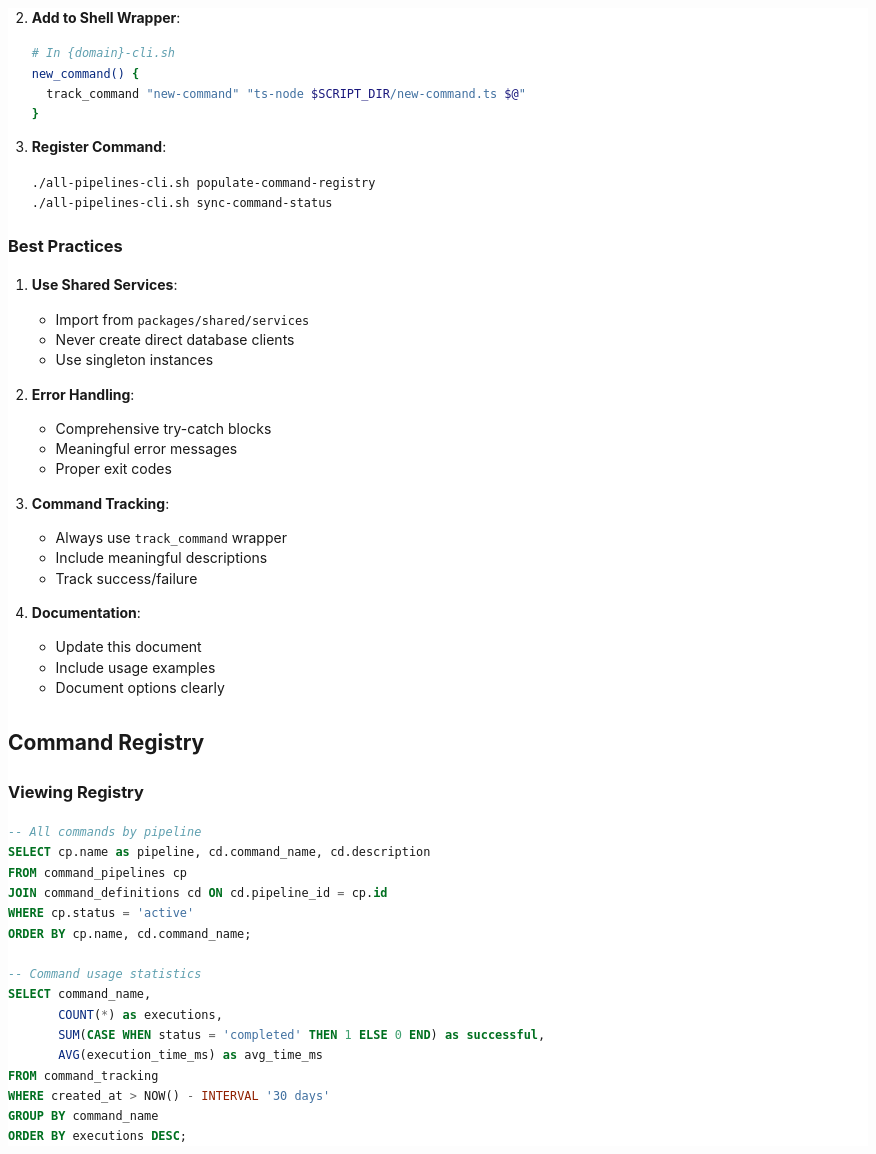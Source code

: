 2. **Add to Shell Wrapper**:
   ```bash
   # In {domain}-cli.sh
   new_command() {
     track_command "new-command" "ts-node $SCRIPT_DIR/new-command.ts $@"
   }
   ```

3. **Register Command**:
   ```bash
   ./all-pipelines-cli.sh populate-command-registry
   ./all-pipelines-cli.sh sync-command-status
   ```

### Best Practices

1. **Use Shared Services**:
   - Import from `packages/shared/services`
   - Never create direct database clients
   - Use singleton instances

2. **Error Handling**:
   - Comprehensive try-catch blocks
   - Meaningful error messages
   - Proper exit codes

3. **Command Tracking**:
   - Always use `track_command` wrapper
   - Include meaningful descriptions
   - Track success/failure

4. **Documentation**:
   - Update this document
   - Include usage examples
   - Document options clearly

## Command Registry

### Viewing Registry
```sql
-- All commands by pipeline
SELECT cp.name as pipeline, cd.command_name, cd.description 
FROM command_pipelines cp
JOIN command_definitions cd ON cd.pipeline_id = cp.id
WHERE cp.status = 'active'
ORDER BY cp.name, cd.command_name;

-- Command usage statistics
SELECT command_name, 
       COUNT(*) as executions,
       SUM(CASE WHEN status = 'completed' THEN 1 ELSE 0 END) as successful,
       AVG(execution_time_ms) as avg_time_ms
FROM command_tracking
WHERE created_at > NOW() - INTERVAL '30 days'
GROUP BY command_name
ORDER BY executions DESC;
```
